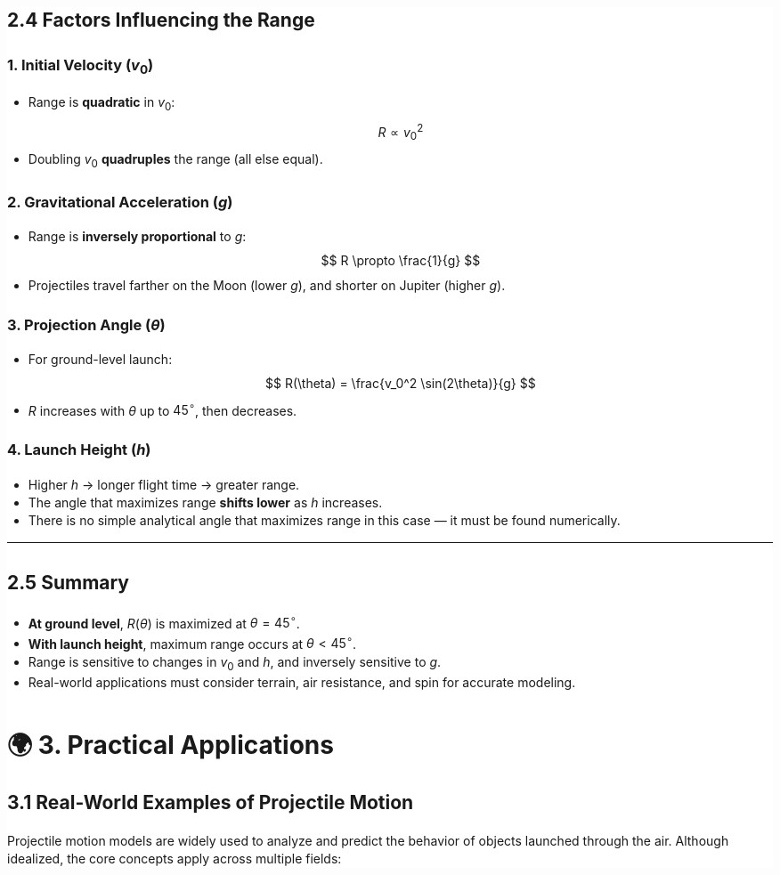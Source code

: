 
## 2.4 Factors Influencing the Range

### 1. **Initial Velocity ($v_0$)**

- Range is **quadratic** in $v_0$:
  $$
  R \propto v_0^2
  $$
- Doubling $v_0$ **quadruples** the range (all else equal).

### 2. **Gravitational Acceleration ($g$)**

- Range is **inversely proportional** to $g$:
  $$
  R \propto \frac{1}{g}
  $$
- Projectiles travel farther on the Moon (lower $g$), and shorter on Jupiter (higher $g$).

### 3. **Projection Angle ($\theta$)**

- For ground-level launch:
  $$
  R(\theta) = \frac{v_0^2 \sin(2\theta)}{g}
  $$
- $R$ increases with $\theta$ up to $45^\circ$, then decreases.

### 4. **Launch Height ($h$)**

- Higher $h$ → longer flight time → greater range.
- The angle that maximizes range **shifts lower** as $h$ increases.
- There is no simple analytical angle that maximizes range in this case — it must be found numerically.

---

## 2.5 Summary

- **At ground level**, $R(\theta)$ is maximized at $\theta = 45^\circ$.
- **With launch height**, maximum range occurs at $\theta < 45^\circ$.
- Range is sensitive to changes in $v_0$ and $h$, and inversely sensitive to $g$.
- Real-world applications must consider terrain, air resistance, and spin for accurate modeling.

# 🌍 3. Practical Applications

## 3.1 Real-World Examples of Projectile Motion

Projectile motion models are widely used to analyze and predict the behavior of objects launched through the air. Although idealized, the core concepts apply across multiple fields:

